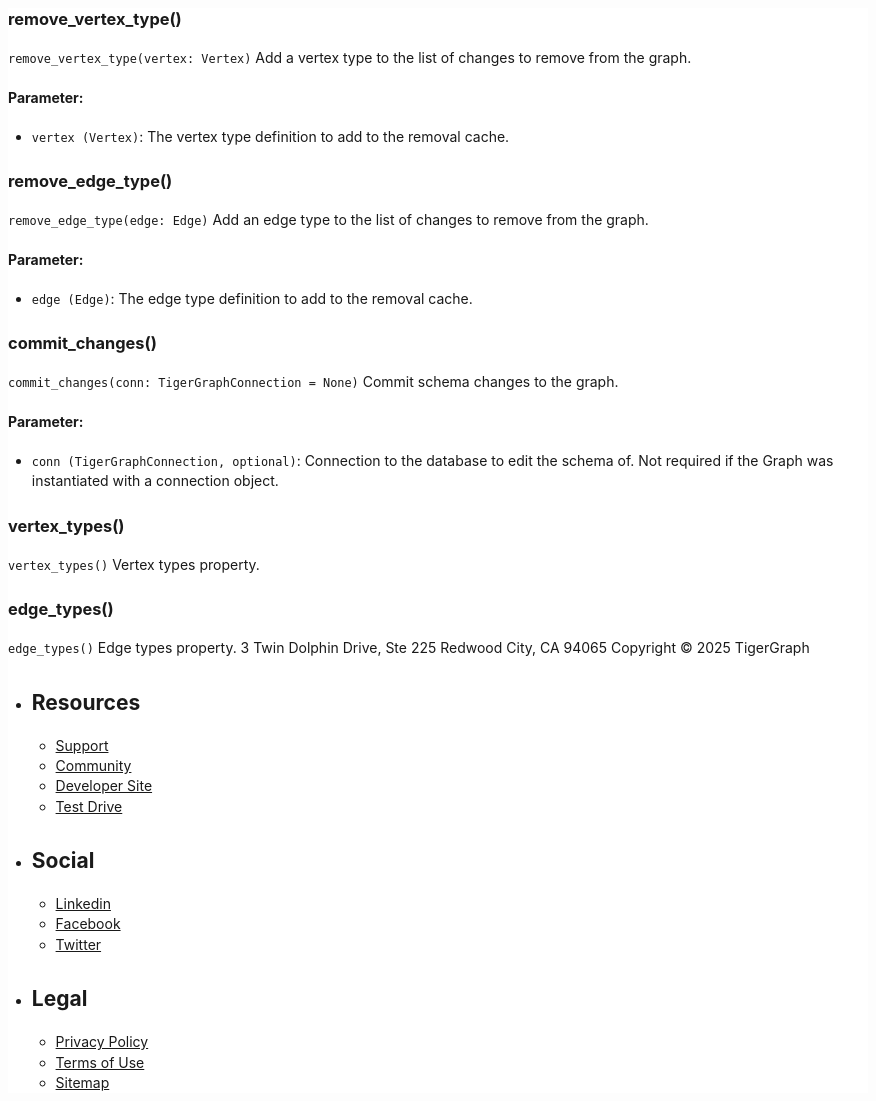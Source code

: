 
### [](https://docs.tigergraph.com/pytigergraph/1.7/object_oriented_schema/schema-def#_remove_vertex_type)remove_vertex_type()
`remove_vertex_type(vertex: Vertex)`
Add a vertex type to the list of changes to remove from the graph.
#### Parameter:
  * `vertex (Vertex)`: The vertex type definition to add to the removal cache.


### [](https://docs.tigergraph.com/pytigergraph/1.7/object_oriented_schema/schema-def#_remove_edge_type)remove_edge_type()
`remove_edge_type(edge: Edge)`
Add an edge type to the list of changes to remove from the graph.
#### Parameter:
  * `edge (Edge)`: The edge type definition to add to the removal cache.


### [](https://docs.tigergraph.com/pytigergraph/1.7/object_oriented_schema/schema-def#_commit_changes)commit_changes()
`commit_changes(conn: TigerGraphConnection = None)`
Commit schema changes to the graph.
#### Parameter:
  * `conn (TigerGraphConnection, optional)`: Connection to the database to edit the schema of. Not required if the Graph was instantiated with a connection object.


### [](https://docs.tigergraph.com/pytigergraph/1.7/object_oriented_schema/schema-def#_vertex_types)vertex_types()
`vertex_types()`
Vertex types property.
### [](https://docs.tigergraph.com/pytigergraph/1.7/object_oriented_schema/schema-def#_edge_types)edge_types()
`edge_types()`
Edge types property.
3 Twin Dolphin Drive, Ste 225 Redwood City, CA 94065 
Copyright © 2025 TigerGraph
  * ## Resources
    * [Support](https://www.tigergraph.com/support/)
    * [Community](https://community.tigergraph.com/)
    * [Developer Site](https://dev.tigergraph.com/)
    * [Test Drive](https://testdrive.tigergraph.com/)
  * ## Social
    * [Linkedin](https://www.linkedin.com/company/tigergraph/)
    * [Facebook](https://www.facebook.com/TigerGraphDB/)
    * [Twitter](https://twitter.com/tigergraphdb)
  * ## Legal
    * [Privacy Policy](https://www.tigergraph.com/privacy-policy/)
    * [Terms of Use](https://www.tigergraph.com/terms/)
    * [Sitemap](https://docs.tigergraph.com/sitemap.xml)


